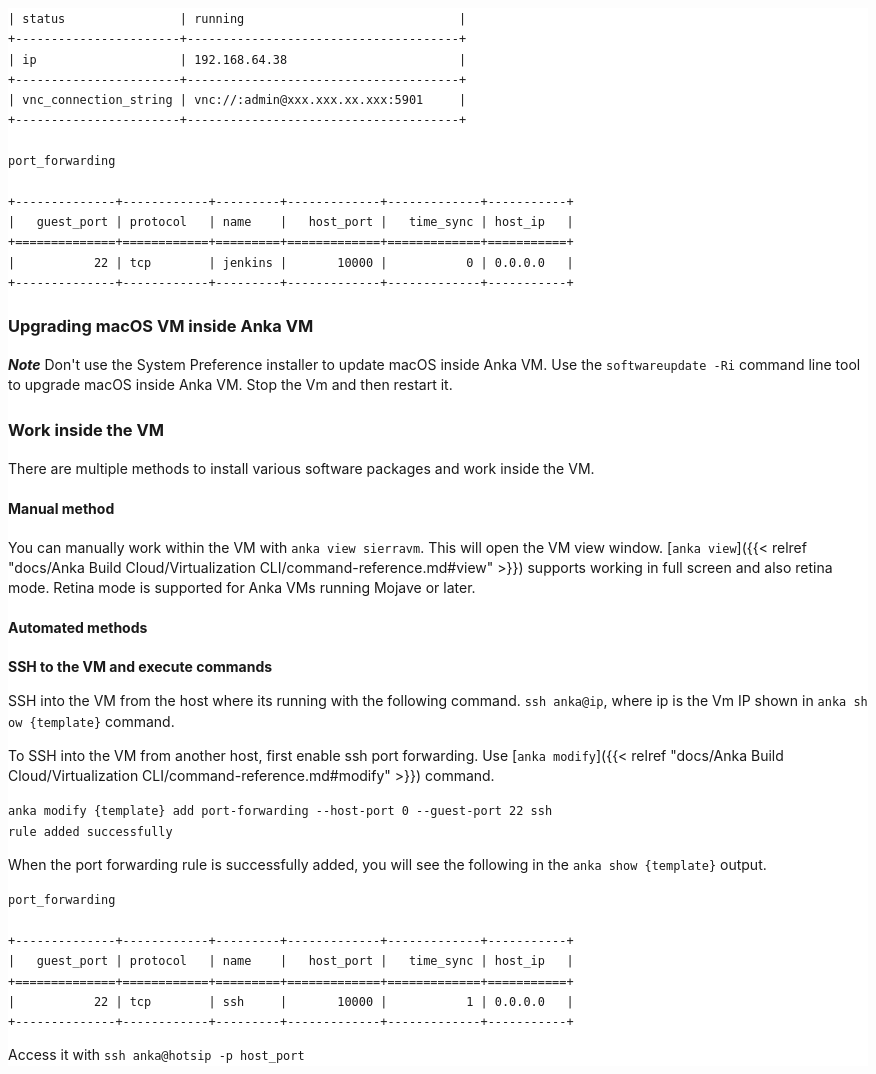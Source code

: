 ```
| status                | running                              |
+-----------------------+--------------------------------------+
| ip                    | 192.168.64.38                        |
+-----------------------+--------------------------------------+
| vnc_connection_string | vnc://:admin@xxx.xxx.xx.xxx:5901     |
+-----------------------+--------------------------------------+

port_forwarding

+--------------+------------+---------+-------------+-------------+-----------+
|   guest_port | protocol   | name    |   host_port |   time_sync | host_ip   |
+==============+============+=========+=============+=============+===========+
|           22 | tcp        | jenkins |       10000 |           0 | 0.0.0.0   |
+--------------+------------+---------+-------------+-------------+-----------+
```
### Upgrading macOS VM inside Anka VM
***Note*** Don't use the System Preference installer to update macOS inside Anka VM. Use the `softwareupdate -Ri` command line tool to upgrade macOS inside Anka VM. Stop the Vm and then restart it.

### Work inside the VM
There are multiple methods to install various software packages and work inside the VM.

#### Manual method
You can manually work within the VM with `anka view sierravm`. This will open the VM view window.
[`anka view`]({{< relref "docs/Anka Build Cloud/Virtualization CLI/command-reference.md#view" >}}) supports working in full screen and also retina mode. Retina mode is supported for Anka VMs running Mojave or later.

#### Automated methods
**SSH to the VM and execute commands**  

SSH into the VM from the host where its running with the following command.
`ssh anka@ip`, where ip is the Vm IP shown in `anka show {template}` command.

To SSH into the VM from another host, first enable ssh port forwarding. Use [`anka modify`]({{< relref "docs/Anka Build Cloud/Virtualization CLI/command-reference.md#modify" >}}) command.

```
anka modify {template} add port-forwarding --host-port 0 --guest-port 22 ssh
rule added successfully
```
When the port forwarding rule is successfully added, you will see the following in the `anka show {template}` output.

```
port_forwarding

+--------------+------------+---------+-------------+-------------+-----------+
|   guest_port | protocol   | name    |   host_port |   time_sync | host_ip   |
+==============+============+=========+=============+=============+===========+
|           22 | tcp        | ssh     |       10000 |           1 | 0.0.0.0   |
+--------------+------------+---------+-------------+-------------+-----------+

```
Access it with `ssh anka@hotsip -p host_port`
